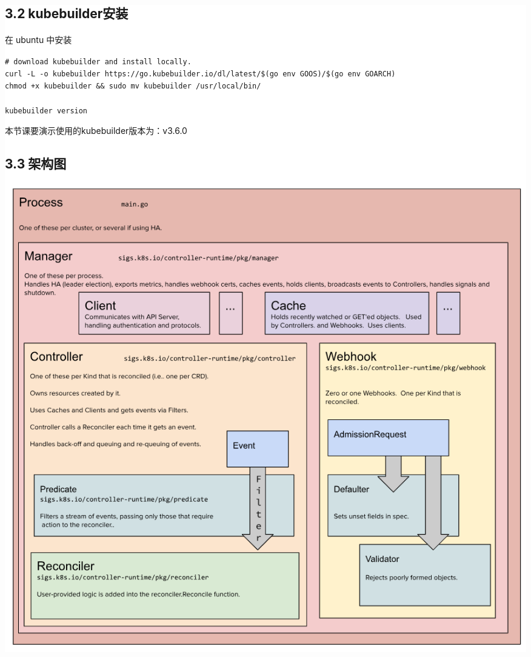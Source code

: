 ## 3.2 kubebuilder安装

在 ubuntu 中安装

```shell
# download kubebuilder and install locally.
curl -L -o kubebuilder https://go.kubebuilder.io/dl/latest/$(go env GOOS)/$(go env GOARCH)
chmod +x kubebuilder && sudo mv kubebuilder /usr/local/bin/

kubebuilder version
```

本节课要演示使用的kubebuilder版本为：v3.6.0

## 3.3 架构图

![image-20251001203538306](image/image-20251001203538306.png)
